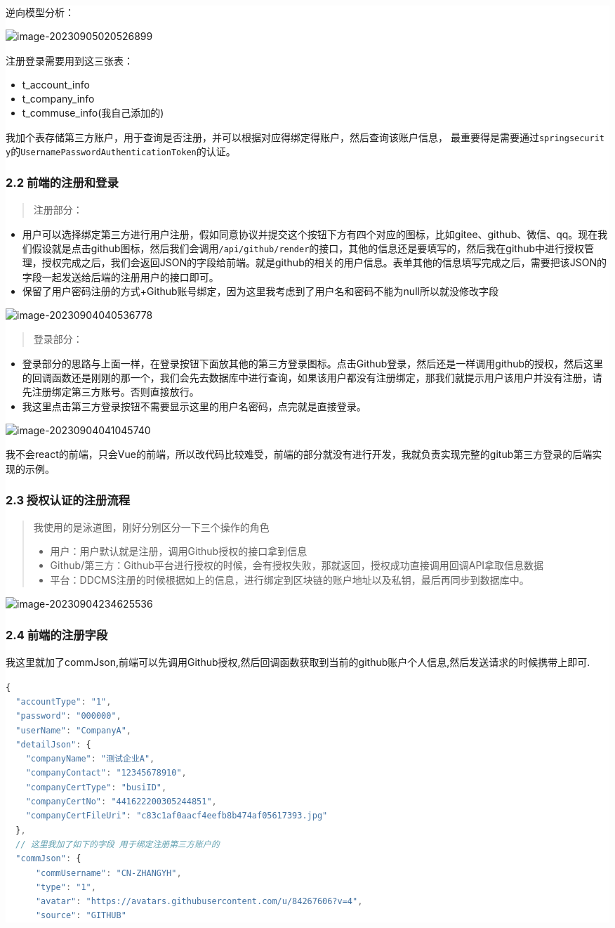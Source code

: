 逆向模型分析：

![image-20230905020526899](https://blog-1304715799.cos.ap-nanjing.myqcloud.com/imgs/202309050205966.png)

注册登录需要用到这三张表：

- t_account_info
- t_company_info
- t_commuse_info(我自己添加的)

我加个表存储第三方账户，用于查询是否注册，并可以根据对应得绑定得账户，然后查询该账户信息，	最重要得是需要通过`springsecurity`的`UsernamePasswordAuthenticationToken`的认证。



### 2.2 前端的注册和登录

>  注册部分：

- 用户可以选择绑定第三方进行用户注册，假如同意协议并提交这个按钮下方有四个对应的图标，比如gitee、github、微信、qq。现在我们假设就是点击github图标，然后我们会调用`/api/github/render`的接口，其他的信息还是要填写的，然后我在github中进行授权管理，授权完成之后，我们会返回JSON的字段给前端。就是github的相关的用户信息。表单其他的信息填写完成之后，需要把该JSON的字段一起发送给后端的注册用户的接口即可。
- 保留了用户密码注册的方式+Github账号绑定，因为这里我考虑到了用户名和密码不能为null所以就没修改字段

![image-20230904040536778](https://blog-1304715799.cos.ap-nanjing.myqcloud.com/imgs/202309040405119.png)

> 登录部分：

- 登录部分的思路与上面一样，在登录按钮下面放其他的第三方登录图标。点击Github登录，然后还是一样调用github的授权，然后这里的回调函数还是刚刚的那一个，我们会先去数据库中进行查询，如果该用户都没有注册绑定，那我们就提示用户该用户并没有注册，请先注册绑定第三方账号。否则直接放行。
- 我这里点击第三方登录按钮不需要显示这里的用户名密码，点完就是直接登录。

![image-20230904041045740](https://blog-1304715799.cos.ap-nanjing.myqcloud.com/imgs/202309040410769.png)

我不会react的前端，只会Vue的前端，所以改代码比较难受，前端的部分就没有进行开发，我就负责实现完整的gitub第三方登录的后端实现的示例。

### 2.3 授权认证的注册流程

> 我使用的是泳道图，刚好分别区分一下三个操作的角色
>
> - 用户：用户默认就是注册，调用Github授权的接口拿到信息
> - Github/第三方：Github平台进行授权的时候，会有授权失败，那就返回，授权成功直接调用回调API拿取信息数据
> - 平台：DDCMS注册的时候根据如上的信息，进行绑定到区块链的账户地址以及私钥，最后再同步到数据库中。

![image-20230904234625536](https://blog-1304715799.cos.ap-nanjing.myqcloud.com/imgs/202309042346580.png)

### 2.4 前端的注册字段

我这里就加了commJson,前端可以先调用Github授权,然后回调函数获取到当前的github账户个人信息,然后发送请求的时候携带上即可.

```js
{
  "accountType": "1",
  "password": "000000",
  "userName": "CompanyA",
  "detailJson": {
    "companyName": "测试企业A",
    "companyContact": "12345678910",
    "companyCertType": "busiID",
    "companyCertNo": "441622200305244851",
    "companyCertFileUri": "c83c1af0aacf4eefb8b474af05617393.jpg"
  },
  // 这里我加了如下的字段 用于绑定注册第三方账户的
  "commJson": {
      "commUsername": "CN-ZHANGYH",
      "type": "1",
      "avatar": "https://avatars.githubusercontent.com/u/84267606?v=4",
      "source": "GITHUB"
```